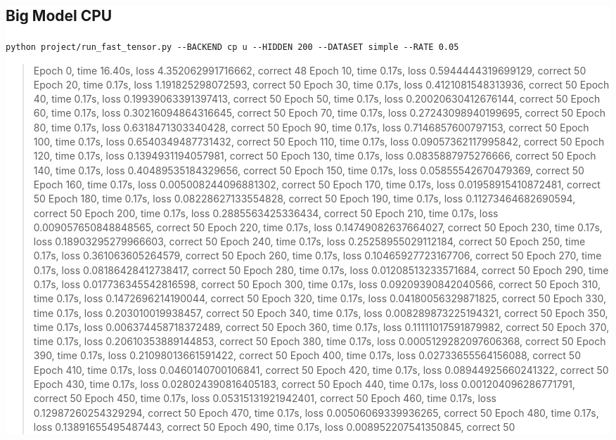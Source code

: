 ## Big Model CPU

`python project/run_fast_tensor.py --BACKEND cp
u --HIDDEN 200 --DATASET simple --RATE 0.05`

>Epoch 0, time 16.40s, loss 4.352062991716662, correct 48
>Epoch 10, time 0.17s, loss 0.5944444319699129, correct 50
>Epoch 20, time 0.17s, loss 1.191825298072593, correct 50
>Epoch 30, time 0.17s, loss 0.4121081548313936, correct 50
>Epoch 40, time 0.17s, loss 0.19939063391397413, correct 50
>Epoch 50, time 0.17s, loss 0.20020630412676144, correct 50
>Epoch 60, time 0.17s, loss 0.30216094864316645, correct 50
>Epoch 70, time 0.17s, loss 0.27243098940199695, correct 50
>Epoch 80, time 0.17s, loss 0.6318471303340428, correct 50
>Epoch 90, time 0.17s, loss 0.7146857600797153, correct 50
>Epoch 100, time 0.17s, loss 0.6540349487731432, correct 50
>Epoch 110, time 0.17s, loss 0.09057362117995842, correct 50
>Epoch 120, time 0.17s, loss 0.1394931194057981, correct 50
>Epoch 130, time 0.17s, loss 0.0835887975276666, correct 50
>Epoch 140, time 0.17s, loss 0.40489535184329656, correct 50
>Epoch 150, time 0.17s, loss 0.05855542670479369, correct 50
>Epoch 160, time 0.17s, loss 0.005008244096881302, correct 50
>Epoch 170, time 0.17s, loss 0.01958915410872481, correct 50
>Epoch 180, time 0.17s, loss 0.08228627133554828, correct 50
>Epoch 190, time 0.17s, loss 0.11273464682690594, correct 50
>Epoch 200, time 0.17s, loss 0.2885563425336434, correct 50
>Epoch 210, time 0.17s, loss 0.009057650848848565, correct 50
>Epoch 220, time 0.17s, loss 0.14749082637664027, correct 50
>Epoch 230, time 0.17s, loss 0.18903295279966603, correct 50
>Epoch 240, time 0.17s, loss 0.25258955029112184, correct 50
>Epoch 250, time 0.17s, loss 0.361063605264579, correct 50
>Epoch 260, time 0.17s, loss 0.10465927723167706, correct 50
>Epoch 270, time 0.17s, loss 0.08186428412738417, correct 50
>Epoch 280, time 0.17s, loss 0.01208513233571684, correct 50
>Epoch 290, time 0.17s, loss 0.017736345542816598, correct 50
>Epoch 300, time 0.17s, loss 0.09209390842040566, correct 50
>Epoch 310, time 0.17s, loss 0.1472696214190044, correct 50
>Epoch 320, time 0.17s, loss 0.04180056329871825, correct 50
>Epoch 330, time 0.17s, loss 0.203010019938457, correct 50
>Epoch 340, time 0.17s, loss 0.008289873225194321, correct 50
>Epoch 350, time 0.17s, loss 0.006374458718372489, correct 50
>Epoch 360, time 0.17s, loss 0.11111017591879982, correct 50
>Epoch 370, time 0.17s, loss 0.20610353889144853, correct 50
>Epoch 380, time 0.17s, loss 0.0005129282097606368, correct 50
>Epoch 390, time 0.17s, loss 0.21098013661591422, correct 50
>Epoch 400, time 0.17s, loss 0.02733655564156088, correct 50
>Epoch 410, time 0.17s, loss 0.0460140700106841, correct 50
>Epoch 420, time 0.17s, loss 0.08944925660241322, correct 50
>Epoch 430, time 0.17s, loss 0.028024390816405183, correct 50
>Epoch 440, time 0.17s, loss 0.001204096286771791, correct 50
>Epoch 450, time 0.17s, loss 0.05315131921942401, correct 50
>Epoch 460, time 0.17s, loss 0.12987260254329294, correct 50
>Epoch 470, time 0.17s, loss 0.00506069339936265, correct 50
>Epoch 480, time 0.17s, loss 0.13891655495487443, correct 50
>Epoch 490, time 0.17s, loss 0.008952207541350845, correct 50

